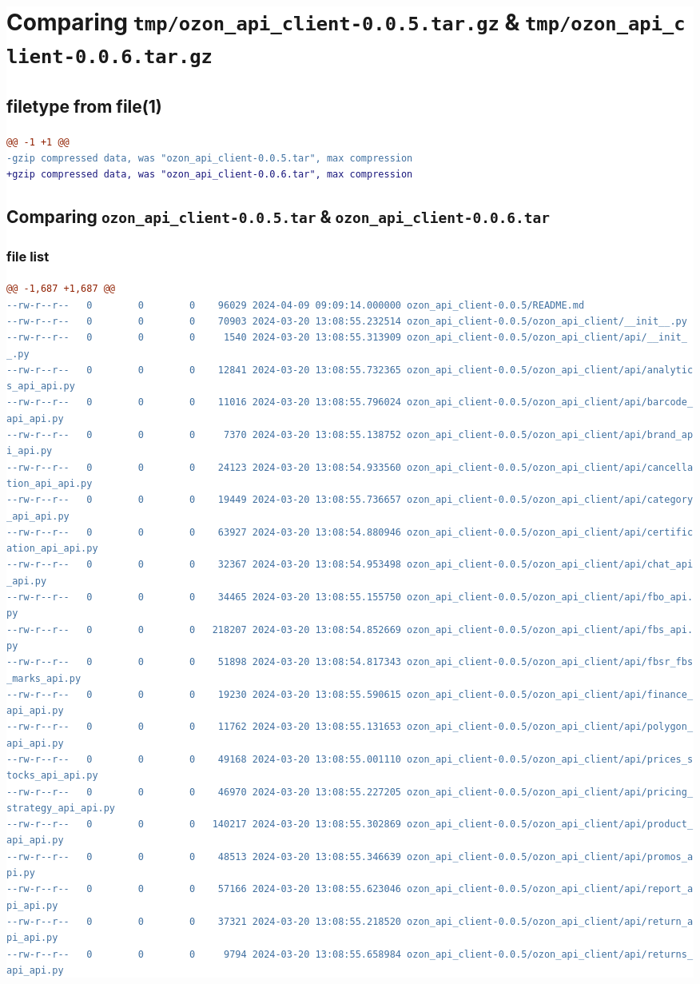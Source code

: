 # Comparing `tmp/ozon_api_client-0.0.5.tar.gz` & `tmp/ozon_api_client-0.0.6.tar.gz`

## filetype from file(1)

```diff
@@ -1 +1 @@
-gzip compressed data, was "ozon_api_client-0.0.5.tar", max compression
+gzip compressed data, was "ozon_api_client-0.0.6.tar", max compression
```

## Comparing `ozon_api_client-0.0.5.tar` & `ozon_api_client-0.0.6.tar`

### file list

```diff
@@ -1,687 +1,687 @@
--rw-r--r--   0        0        0    96029 2024-04-09 09:09:14.000000 ozon_api_client-0.0.5/README.md
--rw-r--r--   0        0        0    70903 2024-03-20 13:08:55.232514 ozon_api_client-0.0.5/ozon_api_client/__init__.py
--rw-r--r--   0        0        0     1540 2024-03-20 13:08:55.313909 ozon_api_client-0.0.5/ozon_api_client/api/__init__.py
--rw-r--r--   0        0        0    12841 2024-03-20 13:08:55.732365 ozon_api_client-0.0.5/ozon_api_client/api/analytics_api_api.py
--rw-r--r--   0        0        0    11016 2024-03-20 13:08:55.796024 ozon_api_client-0.0.5/ozon_api_client/api/barcode_api_api.py
--rw-r--r--   0        0        0     7370 2024-03-20 13:08:55.138752 ozon_api_client-0.0.5/ozon_api_client/api/brand_api_api.py
--rw-r--r--   0        0        0    24123 2024-03-20 13:08:54.933560 ozon_api_client-0.0.5/ozon_api_client/api/cancellation_api_api.py
--rw-r--r--   0        0        0    19449 2024-03-20 13:08:55.736657 ozon_api_client-0.0.5/ozon_api_client/api/category_api_api.py
--rw-r--r--   0        0        0    63927 2024-03-20 13:08:54.880946 ozon_api_client-0.0.5/ozon_api_client/api/certification_api_api.py
--rw-r--r--   0        0        0    32367 2024-03-20 13:08:54.953498 ozon_api_client-0.0.5/ozon_api_client/api/chat_api_api.py
--rw-r--r--   0        0        0    34465 2024-03-20 13:08:55.155750 ozon_api_client-0.0.5/ozon_api_client/api/fbo_api.py
--rw-r--r--   0        0        0   218207 2024-03-20 13:08:54.852669 ozon_api_client-0.0.5/ozon_api_client/api/fbs_api.py
--rw-r--r--   0        0        0    51898 2024-03-20 13:08:54.817343 ozon_api_client-0.0.5/ozon_api_client/api/fbsr_fbs_marks_api.py
--rw-r--r--   0        0        0    19230 2024-03-20 13:08:55.590615 ozon_api_client-0.0.5/ozon_api_client/api/finance_api_api.py
--rw-r--r--   0        0        0    11762 2024-03-20 13:08:55.131653 ozon_api_client-0.0.5/ozon_api_client/api/polygon_api_api.py
--rw-r--r--   0        0        0    49168 2024-03-20 13:08:55.001110 ozon_api_client-0.0.5/ozon_api_client/api/prices_stocks_api_api.py
--rw-r--r--   0        0        0    46970 2024-03-20 13:08:55.227205 ozon_api_client-0.0.5/ozon_api_client/api/pricing_strategy_api_api.py
--rw-r--r--   0        0        0   140217 2024-03-20 13:08:55.302869 ozon_api_client-0.0.5/ozon_api_client/api/product_api_api.py
--rw-r--r--   0        0        0    48513 2024-03-20 13:08:55.346639 ozon_api_client-0.0.5/ozon_api_client/api/promos_api.py
--rw-r--r--   0        0        0    57166 2024-03-20 13:08:55.623046 ozon_api_client-0.0.5/ozon_api_client/api/report_api_api.py
--rw-r--r--   0        0        0    37321 2024-03-20 13:08:55.218520 ozon_api_client-0.0.5/ozon_api_client/api/return_api_api.py
--rw-r--r--   0        0        0     9794 2024-03-20 13:08:55.658984 ozon_api_client-0.0.5/ozon_api_client/api/returns_api_api.py
```